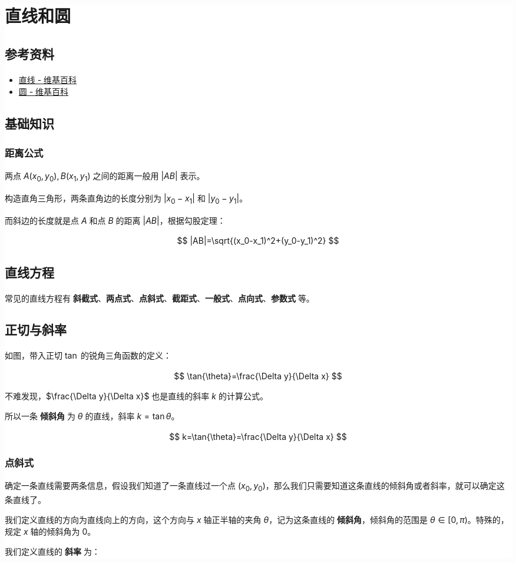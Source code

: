 # 直线和圆

## 参考资料

- [直线 - 维基百科](https://zh.wikipedia.org/zh-cn/直线)
- [圆 - 维基百科](https://zh.wikipedia.org/zh-cn/圆)

## 基础知识

### 距离公式

两点 $A(x_0,y_0),B(x_1,y_1)$ 之间的距离一般用 $|AB|$ 表示。

构造直角三角形，两条直角边的长度分别为 $|x_0-x_1|$ 和 $|y_0-y_1|$。

而斜边的长度就是点 $A$ 和点 $B$ 的距离 $|AB|$，根据勾股定理：

$$
|AB|=\sqrt{(x_0-x_1)^2+(y_0-y_1)^2}
$$

<Desmos id="4etrc0utqs" />

## 直线方程

常见的直线方程有 **斜截式**、**两点式**、**点斜式**、**截距式**、**一般式**、**点向式**、**参数式** 等。

## 正切与斜率

<Assets file="Wiki_slope_in_2d.svg" />

如图，带入正切 $\tan$ 的锐角三角函数的定义：

$$
\tan{\theta}=\frac{\Delta y}{\Delta x}
$$

不难发现，$\frac{\Delta y}{\Delta x}$ 也是直线的斜率 $k$ 的计算公式。

所以一条 **倾斜角** 为 $\theta$ 的直线，斜率 $k=\tan{\theta}$。

$$
k=\tan{\theta}=\frac{\Delta y}{\Delta x}
$$

### 点斜式

确定一条直线需要两条信息，假设我们知道了一条直线过一个点 $(x_0,y_0)$，那么我们只需要知道这条直线的倾斜角或者斜率，就可以确定这条直线了。

我们定义直线的方向为直线向上的方向，这个方向与 $x$ 轴正半轴的夹角 $\theta$，记为这条直线的 **倾斜角**，倾斜角的范围是 $\theta\in[0,\pi)$。特殊的，规定 $x$ 轴的倾斜角为 $0$。

我们定义直线的 **斜率** 为：
